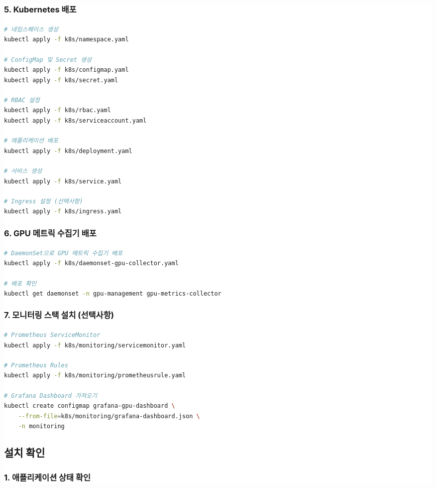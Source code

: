 ### 5. Kubernetes 배포

```bash
# 네임스페이스 생성
kubectl apply -f k8s/namespace.yaml

# ConfigMap 및 Secret 생성
kubectl apply -f k8s/configmap.yaml
kubectl apply -f k8s/secret.yaml

# RBAC 설정
kubectl apply -f k8s/rbac.yaml
kubectl apply -f k8s/serviceaccount.yaml

# 애플리케이션 배포
kubectl apply -f k8s/deployment.yaml

# 서비스 생성
kubectl apply -f k8s/service.yaml

# Ingress 설정 (선택사항)
kubectl apply -f k8s/ingress.yaml
```

### 6. GPU 메트릭 수집기 배포

```bash
# DaemonSet으로 GPU 메트릭 수집기 배포
kubectl apply -f k8s/daemonset-gpu-collector.yaml

# 배포 확인
kubectl get daemonset -n gpu-management gpu-metrics-collector
```

### 7. 모니터링 스택 설치 (선택사항)

```bash
# Prometheus ServiceMonitor
kubectl apply -f k8s/monitoring/servicemonitor.yaml

# Prometheus Rules
kubectl apply -f k8s/monitoring/prometheusrule.yaml

# Grafana Dashboard 가져오기
kubectl create configmap grafana-gpu-dashboard \
    --from-file=k8s/monitoring/grafana-dashboard.json \
    -n monitoring
```

## 설치 확인

### 1. 애플리케이션 상태 확인
